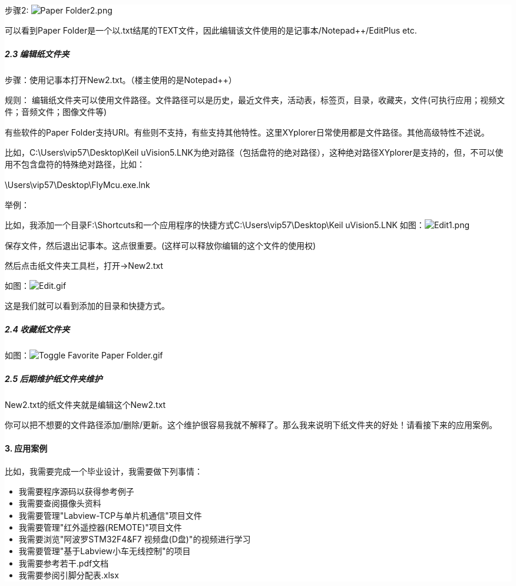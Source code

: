 

步骤2: ![Paper Folder2.png](Image/Paper%20Folder2.png)

可以看到Paper Folder是一个以.txt结尾的TEXT文件，因此编辑该文件使用的是记事本/Notepad++/EditPlus etc.



##### 2.3 编辑纸文件夹

步骤：使用记事本打开New2.txt。（楼主使用的是Notepad++）



规则：
编辑纸文件夹可以使用文件路径。文件路径可以是历史，最近文件夹，活动表，标签页，目录，收藏夹，文件(可执行应用；视频文件；音频文件；图像文件等) 

有些软件的Paper Folder支持URI。有些则不支持，有些支持其他特性。这里XYplorer日常使用都是文件路径。其他高级特性不述说。

比如，C:\Users\vip57\Desktop\Keil uVision5.LNK为绝对路径（包括盘符的绝对路径），这种绝对路径XYplorer是支持的，但，不可以使用不包含盘符的特殊绝对路径，比如：

\Users\vip57\Desktop\FlyMcu.exe.lnk



举例：

比如，我添加一个目录F:\Shortcuts和一个应用程序的快捷方式C:\Users\vip57\Desktop\Keil uVision5.LNK
如图：![Edit1.png](Image/Edit1.png)



保存文件，然后退出记事本。这点很重要。(这样可以释放你编辑的这个文件的使用权)

然后点击纸文件夹工具栏，打开->New2.txt

如图：![Edit.gif](Image/Edit.gif)

这是我们就可以看到添加的目录和快捷方式。



##### 2.4 收藏纸文件夹

如图：![Toggle Favorite Paper Folder.gif](Image/Toggle%20Favorite%20Paper%20Folder.gif)



##### 2.5 后期维护纸文件夹维护

New2.txt的纸文件夹就是编辑这个New2.txt

你可以把不想要的文件路径添加/删除/更新。这个维护很容易我就不解释了。那么我来说明下纸文件夹的好处！请看接下来的应用案例。



#### 3. 应用案例

比如，我需要完成一个毕业设计，我需要做下列事情：

- 我需要程序源码以获得参考例子
- 我需要查阅摄像头资料
- 我需要管理"Labview-TCP与单片机通信"项目文件
- 我需要管理"红外遥控器(REMOTE)"项目文件
- 我需要浏览"阿波罗STM32F4&F7 视频盘(D盘)"的视频进行学习
- 我需要管理"基于Labview小车无线控制"的项目
- 我需要参考若干.pdf文档
- 我需要参阅引脚分配表.xlsx
